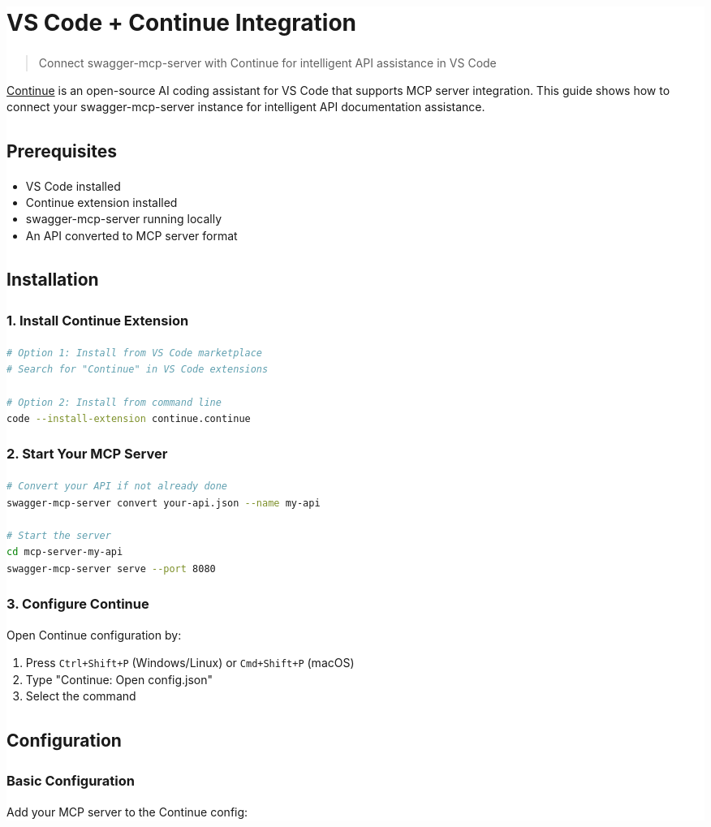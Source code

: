 # VS Code + Continue Integration

> Connect swagger-mcp-server with Continue for intelligent API assistance in VS Code

[Continue](https://continue.dev) is an open-source AI coding assistant for VS Code that supports MCP server integration. This guide shows how to connect your swagger-mcp-server instance for intelligent API documentation assistance.

## Prerequisites

- VS Code installed
- Continue extension installed
- swagger-mcp-server running locally
- An API converted to MCP server format

## Installation

### 1. Install Continue Extension

```bash
# Option 1: Install from VS Code marketplace
# Search for "Continue" in VS Code extensions

# Option 2: Install from command line
code --install-extension continue.continue
```

### 2. Start Your MCP Server

```bash
# Convert your API if not already done
swagger-mcp-server convert your-api.json --name my-api

# Start the server
cd mcp-server-my-api
swagger-mcp-server serve --port 8080
```

### 3. Configure Continue

Open Continue configuration by:
1. Press `Ctrl+Shift+P` (Windows/Linux) or `Cmd+Shift+P` (macOS)
2. Type "Continue: Open config.json"
3. Select the command

## Configuration

### Basic Configuration

Add your MCP server to the Continue config:
